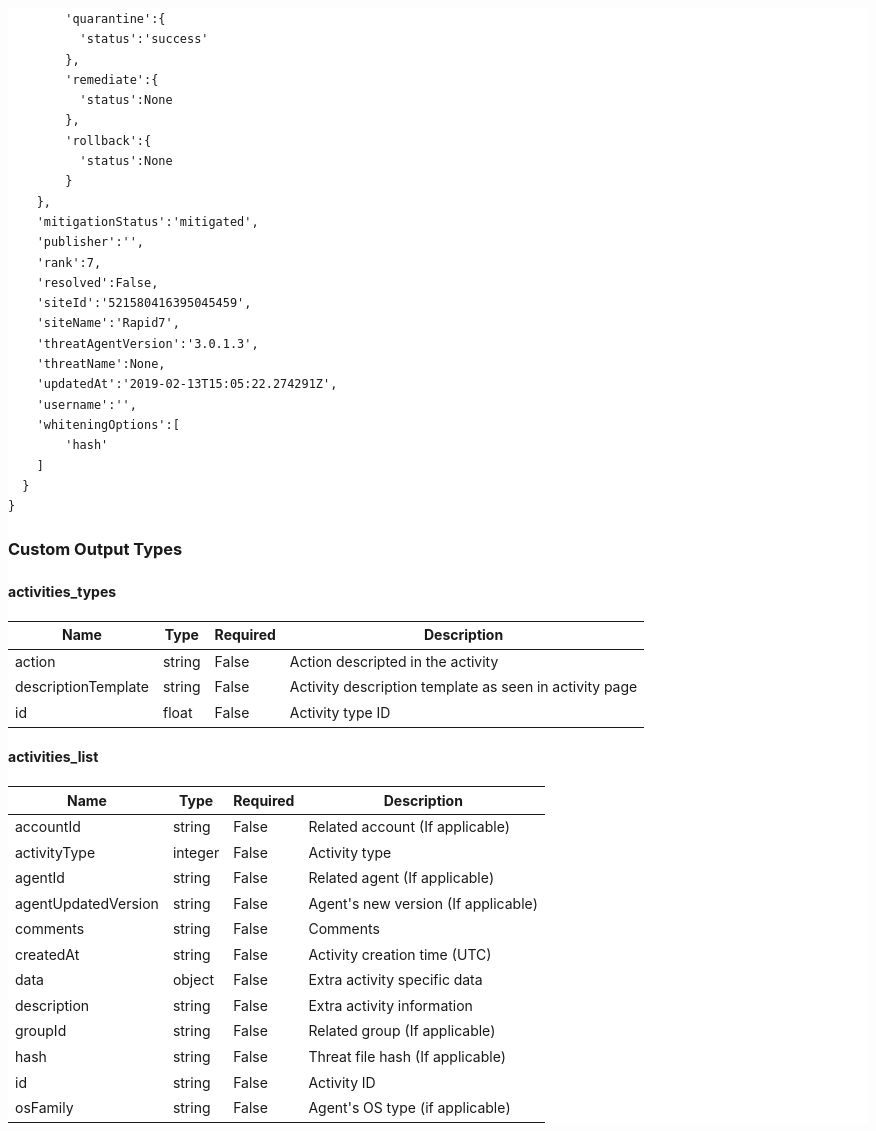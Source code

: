 ```
        'quarantine':{
          'status':'success'
        },
        'remediate':{
          'status':None
        },
        'rollback':{
          'status':None
        }
    },
    'mitigationStatus':'mitigated',
    'publisher':'',
    'rank':7,
    'resolved':False,
    'siteId':'521580416395045459',
    'siteName':'Rapid7',
    'threatAgentVersion':'3.0.1.3',
    'threatName':None,
    'updatedAt':'2019-02-13T15:05:22.274291Z',
    'username':'',
    'whiteningOptions':[
        'hash'
    ]
  }
}
```

### Custom Output Types

#### activities_types

|Name|Type|Required|Description|
|----|----|--------|-----------|
|action|string|False|Action descripted in the activity|
|descriptionTemplate|string|False|Activity description template as seen in activity page|
|id|float|False|Activity type ID|

#### activities_list

|Name|Type|Required|Description|
|----|----|--------|-----------|
|accountId|string|False|Related account (If applicable)|
|activityType|integer|False|Activity type|
|agentId|string|False|Related agent (If applicable)|
|agentUpdatedVersion|string|False|Agent's new version (If applicable)|
|comments|string|False|Comments|
|createdAt|string|False|Activity creation time (UTC)|
|data|object|False|Extra activity specific data|
|description|string|False|Extra activity information|
|groupId|string|False|Related group (If applicable)|
|hash|string|False|Threat file hash (If applicable)|
|id|string|False|Activity ID|
|osFamily|string|False|Agent's OS type (if applicable)|